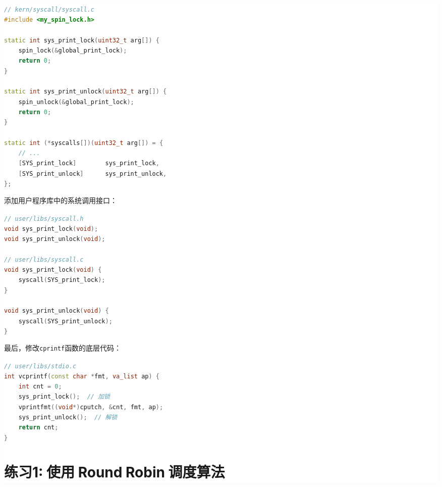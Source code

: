 ```C++
// kern/syscall/syscall.c
#include <my_spin_lock.h>

static int sys_print_lock(uint32_t arg[]) {
    spin_lock(&global_print_lock);
    return 0;
}

static int sys_print_unlock(uint32_t arg[]) {
    spin_unlock(&global_print_lock);
    return 0;
}

static int (*syscalls[])(uint32_t arg[]) = {
    // ...
    [SYS_print_lock]        sys_print_lock,
    [SYS_print_unlock]      sys_print_unlock,
};
```

添加用户程序库中的系统调用接口：

```C++
// user/libs/syscall.h
void sys_print_lock(void);
void sys_print_unlock(void);

// user/libs/syscall.c
void sys_print_lock(void) {
    syscall(SYS_print_lock);
}

void sys_print_unlock(void) {
    syscall(SYS_print_unlock);
}
```

最后，修改`cprintf`函数的底层代码：

```C++
// user/libs/stdio.c
int vcprintf(const char *fmt, va_list ap) {
    int cnt = 0;
    sys_print_lock();  // 加锁
    vprintfmt((void*)cputch, &cnt, fmt, ap);
    sys_print_unlock();  // 解锁
    return cnt;
}
```

# 练习1: 使用 Round Robin 调度算法
